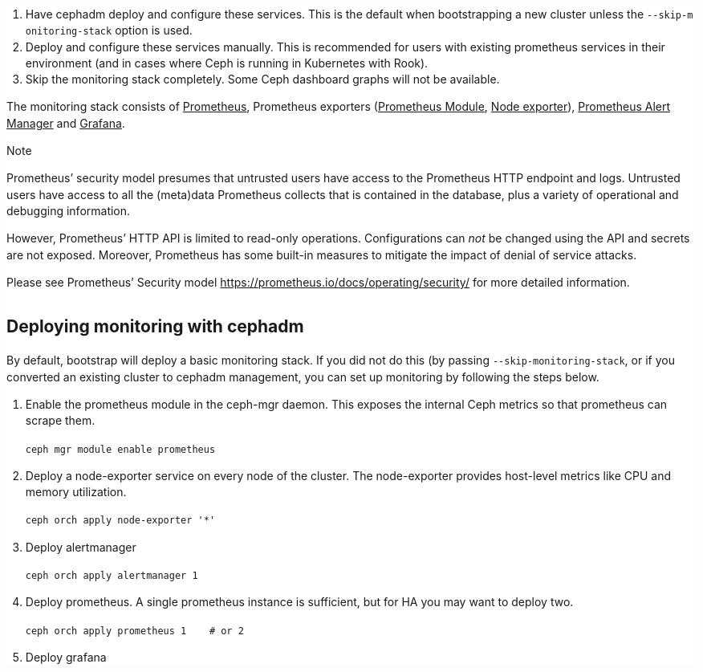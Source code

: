 1. Have cephadm deploy and configure these services.  This is the default when bootstrapping a new cluster unless the `--skip-monitoring-stack` option is used.
2. Deploy and configure these services manually.  This is recommended for users with existing prometheus services in their environment (and in cases where Ceph is running in Kubernetes with Rook).
3. Skip the monitoring stack completely.  Some Ceph dashboard graphs will not be available.

The monitoring stack consists of [Prometheus](https://prometheus.io/), Prometheus exporters ([Prometheus Module](https://docs.ceph.com/en/latest/mgr/prometheus/#mgr-prometheus), [Node exporter](https://prometheus.io/docs/guides/node-exporter/)), [Prometheus Alert Manager](https://prometheus.io/docs/alerting/alertmanager/) and [Grafana](https://grafana.com/).

Note

Prometheus’ security model presumes that untrusted users have access to the Prometheus HTTP endpoint and logs. Untrusted users have access to all the (meta)data Prometheus collects that is contained in the database, plus a variety of operational and debugging information.

However, Prometheus’ HTTP API is limited to read-only operations. Configurations can *not* be changed using the API and secrets are not exposed. Moreover, Prometheus has some built-in measures to mitigate the impact of denial of service attacks.

Please see Prometheus’ Security model <https://prometheus.io/docs/operating/security/> for more detailed information.

## Deploying monitoring with cephadm

By default, bootstrap will deploy a basic monitoring stack.  If you did not do this (by passing `--skip-monitoring-stack`, or if you converted an existing cluster to cephadm management, you can set up monitoring by following the steps below.

1. Enable the prometheus module in the ceph-mgr daemon.  This exposes the internal Ceph metrics so that prometheus can scrape them.

   ```
   ceph mgr module enable prometheus
   ```

2. Deploy a node-exporter service on every node of the cluster.  The node-exporter provides host-level metrics like CPU and memory  utilization.

   ```
   ceph orch apply node-exporter '*'
   ```

3. Deploy alertmanager

   ```
   ceph orch apply alertmanager 1
   ```

4. Deploy prometheus.  A single prometheus instance is sufficient, but for HA you may want to deploy two.

   ```
   ceph orch apply prometheus 1    # or 2
   ```

5. Deploy grafana
